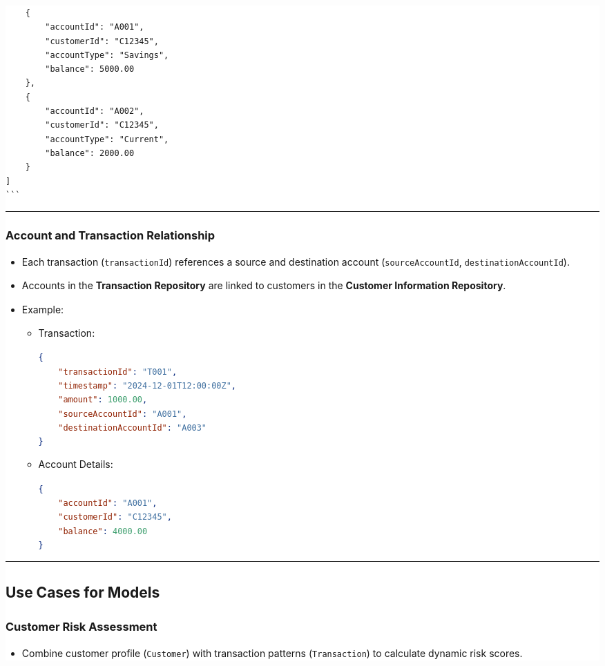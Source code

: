         {
            "accountId": "A001",
            "customerId": "C12345",
            "accountType": "Savings",
            "balance": 5000.00
        },
        {
            "accountId": "A002",
            "customerId": "C12345",
            "accountType": "Current",
            "balance": 2000.00
        }
    ]
    ```

---

### **Account and Transaction Relationship**
- Each transaction (`transactionId`) references a source and destination account (`sourceAccountId`, `destinationAccountId`).
- Accounts in the **Transaction Repository** are linked to customers in the **Customer Information Repository**.

- Example:
  - Transaction:
    ```json
    {
        "transactionId": "T001",
        "timestamp": "2024-12-01T12:00:00Z",
        "amount": 1000.00,
        "sourceAccountId": "A001",
        "destinationAccountId": "A003"
    }
    ```
  - Account Details:
    ```json
    {
        "accountId": "A001",
        "customerId": "C12345",
        "balance": 4000.00
    }
    ```

---

## Use Cases for Models

### **Customer Risk Assessment**
- Combine customer profile (`Customer`) with transaction patterns (`Transaction`) to calculate dynamic risk scores.
